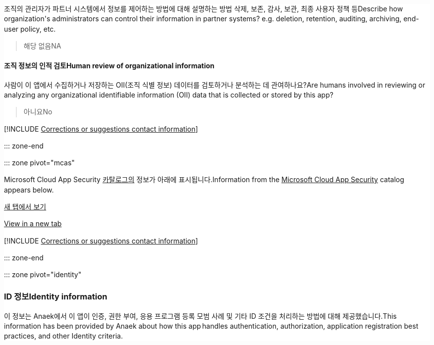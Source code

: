 <span data-ttu-id="4aaba-147">조직의 관리자가 파트너 시스템에서 정보를 제어하는 방법에 대해 설명하는 방법 삭제, 보존, 감사, 보관, 최종 사용자 정책 등</span><span class="sxs-lookup"><span data-stu-id="4aaba-147">Describe how organization's administrators can control their information in partner systems? e.g. deletion, retention, auditing, archiving, end-user policy, etc.</span></span>

><span data-ttu-id="4aaba-148">해당 없음</span><span class="sxs-lookup"><span data-stu-id="4aaba-148">NA</span></span>

#### <a name="human-review-of-organizational-information"></a><span data-ttu-id="4aaba-149">조직 정보의 인적 검토</span><span class="sxs-lookup"><span data-stu-id="4aaba-149">Human review of organizational information</span></span>

<span data-ttu-id="4aaba-150">사람이 이 앱에서 수집하거나 저장하는 OII(조직 식별 정보) 데이터를 검토하거나 분석하는 데 관여하나요?</span><span class="sxs-lookup"><span data-stu-id="4aaba-150">Are humans involved in reviewing or analyzing any organizational identifiable information (OII) data that is collected or stored by this app?</span></span>

><span data-ttu-id="4aaba-151">아니요</span><span class="sxs-lookup"><span data-stu-id="4aaba-151">No</span></span>

[!INCLUDE [Corrections or suggestions contact information](../includes/corrections-or-suggestions.md)]

::: zone-end

::: zone pivot="mcas"

<span data-ttu-id="4aaba-152">Microsoft Cloud App Security [카탈로그의](https://www.microsoft.com/enterprise-mobility-security/cloud-app-security) 정보가 아래에 표시됩니다.</span><span class="sxs-lookup"><span data-stu-id="4aaba-152">Information from the [Microsoft Cloud App Security](https://www.microsoft.com/enterprise-mobility-security/cloud-app-security) catalog appears below.</span></span>

<iframe height='1020' title='<span data-ttu-id="4aaba-153">Microsoft Cloud App Security 정보</span><span class="sxs-lookup"><span data-stu-id="4aaba-153">Microsoft Cloud App Security Information</span></span>' src='https://appmcasinfoprod.azurewebsites.net/#/dashboard/35980' frameborder='no' style='width: 100%;'></iframe><span data-ttu-id="4aaba-154">

<a href="https://appmcasinfoprod.azurewebsites.net/#/dashboard/35980" target="_blank">새 탭에서 보기</a></span><span class="sxs-lookup"><span data-stu-id="4aaba-154">

<a href="https://appmcasinfoprod.azurewebsites.net/#/dashboard/35980" target="_blank">View in a new tab</a></span></span>

[!INCLUDE [Corrections or suggestions contact information](../includes/corrections-or-suggestions.md)]

::: zone-end

::: zone pivot="identity"

### <a name="identity-information"></a><span data-ttu-id="4aaba-155">ID 정보</span><span class="sxs-lookup"><span data-stu-id="4aaba-155">Identity information</span></span>

<span data-ttu-id="4aaba-156">이 정보는 Anaek에서 이 앱이 인증, 권한 부여, 응용 프로그램 등록 모범 사례 및 기타 ID 조건을 처리하는 방법에 대해 제공했습니다.</span><span class="sxs-lookup"><span data-stu-id="4aaba-156">This information has been provided by Anaek about how this app handles authentication, authorization, application registration best practices, and other Identity criteria.</span></span>
